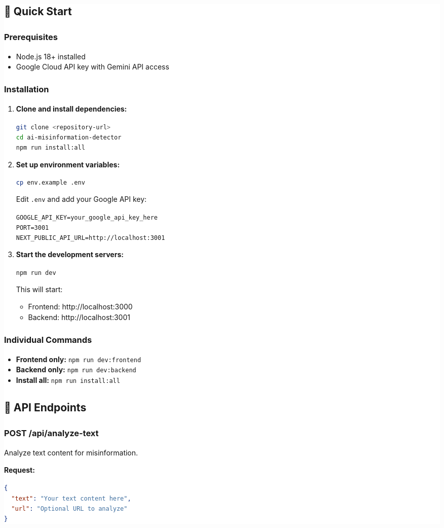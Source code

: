 ## 🚀 Quick Start

### Prerequisites

- Node.js 18+ installed
- Google Cloud API key with Gemini API access

### Installation

1. **Clone and install dependencies:**
   ```bash
   git clone <repository-url>
   cd ai-misinformation-detector
   npm run install:all
   ```

2. **Set up environment variables:**
   ```bash
   cp env.example .env
   ```
   
   Edit `.env` and add your Google API key:
   ```
   GOOGLE_API_KEY=your_google_api_key_here
   PORT=3001
   NEXT_PUBLIC_API_URL=http://localhost:3001
   ```

3. **Start the development servers:**
   ```bash
   npm run dev
   ```

   This will start:
   - Frontend: http://localhost:3000
   - Backend: http://localhost:3001

### Individual Commands

- **Frontend only:** `npm run dev:frontend`
- **Backend only:** `npm run dev:backend`
- **Install all:** `npm run install:all`

## 🔧 API Endpoints

### POST /api/analyze-text
Analyze text content for misinformation.

**Request:**
```json
{
  "text": "Your text content here",
  "url": "Optional URL to analyze"
}
```
